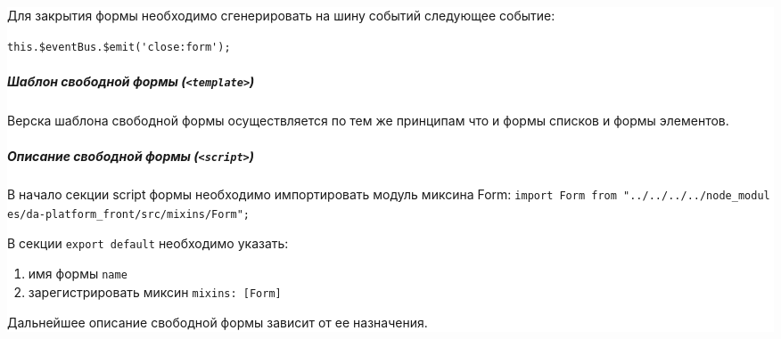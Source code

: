 Для закрытия формы необходимо сгенерировать на шину событий следующее событие:

```
this.$eventBus.$emit('close:form');
```

##### Шаблон свободной формы (`<template>`)

Верска шаблона свободной формы осуществляется по тем же принципам что и формы списков и формы элементов.

##### Описание свободной формы (`<script>`)

В начало секции script формы необходимо импортировать модуль миксина Form:
`import Form from "../../../../node_modules/da-platform_front/src/mixins/Form";`

В секции `export default` необходимо указать:

1. имя формы `name`
2. зарегистрировать миксин `mixins: [Form]`

Дальнейшее описание свободной формы зависит от ее назначения.
